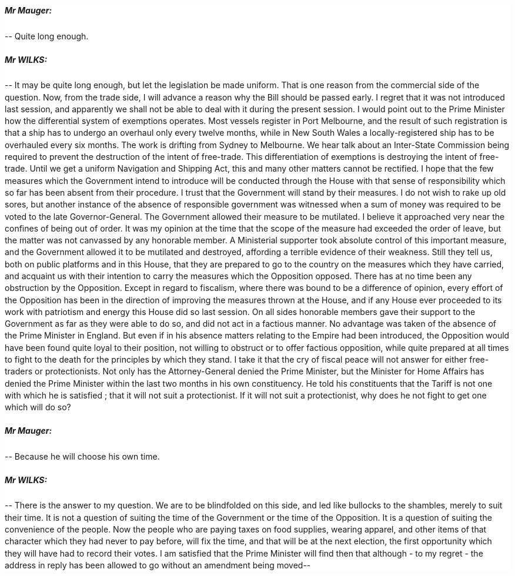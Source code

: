 ##### Mr Mauger:

-- Quite long enough. 

##### Mr WILKS:

-- It may be quite long enough, but let the legislation be made uniform. That is one reason from the commercial side of the question. Now, from the trade side, I will advance a reason why the Bill should be passed early. I regret that it was not introduced last session, and apparently we shall not be able to deal with it during the present session. I would point out to the Prime Minister how the differential system of exemptions operates. Most vessels register in Port Melbourne, and the result of such registration is that a ship has to undergo an overhaul only every twelve months, while in New South Wales a locally-registered ship has to be overhauled every six months. The work is drifting from Sydney to Melbourne. We hear talk about an Inter-State Commission being required to prevent the destruction of the intent of free-trade. This differentiation of exemptions is destroying the intent of free-trade. Until we get a uniform Navigation and Shipping Act, this and many other matters cannot be rectified. I hope that the few measures which the Government intend to introduce will be conducted through the House with that sense of responsibility which so far has been absent from their procedure. I trust that the Government will stand by their measures. I do not wish to rake up old sores, but another instance of the absence of responsible government was witnessed when a sum of money was required to be voted to the late Governor-General. The Government allowed their measure to be mutilated. I believe it approached very near the confines of being out of order. It was my opinion at the time that the scope of the measure had exceeded the order of leave, but the matter was not canvassed by any honorable member. A Ministerial supporter took absolute control of this important measure, and the Government allowed it to be mutilated and destroyed, affording a terrible evidence of their weakness. Still they tell us, both on public platforms and in this House, that they are prepared to go to the country on the measures which they have carried, and acquaint us with their intention to carry the measures which the Opposition opposed. There has at no time been any obstruction by the Opposition. Except in regard to fiscalism, where there was bound to be a difference of opinion, every effort of the Opposition has been in the direction of improving the measures thrown at the House, and if any House ever proceeded to its work with patriotism and energy this House did so last session. On all sides honorable members gave their support to the Government as far as they were able to do so, and did not act in a factious manner. No advantage was taken of the absence of the Prime Minister in England. But even if in his absence matters relating to the Empire had been introduced, the Opposition would have been found quite loyal to their position, not willing to obstruct or to offer factious opposition, while quite prepared at all times to fight to the death for the principles by which they stand. I take it that the cry of fiscal peace will not answer for either free-traders or protectionists. Not only has the Attorney-General denied the Prime Minister, but the Minister for Home Affairs has denied the Prime Minister within the last two months in his own constituency. He told his constituents that the Tariff is not one with which he is satisfied ; that it will not suit a protectionist. If it will not suit a protectionist, why does he not fight to get one which will do so? 

##### Mr Mauger:

-- Because he will choose his own time. 

##### Mr WILKS:

-- There is the answer to my question.  We  are to be blindfolded on this side, and led like bullocks to the shambles, merely to suit their time. It is not a question of suiting the time of the Government or the time of the Opposition. It is a question of suiting the convenience of the people. Now the people who are paying taxes on food supplies, wearing apparel, and other items of that character which they had never to pay before, will fix the time, and that will be at the next election, the first opportunity which they will have had to record their votes. I am satisfied that the Prime Minister will find then that although - to my regret - the address in reply has been allowed to go without an amendment being moved-- 
